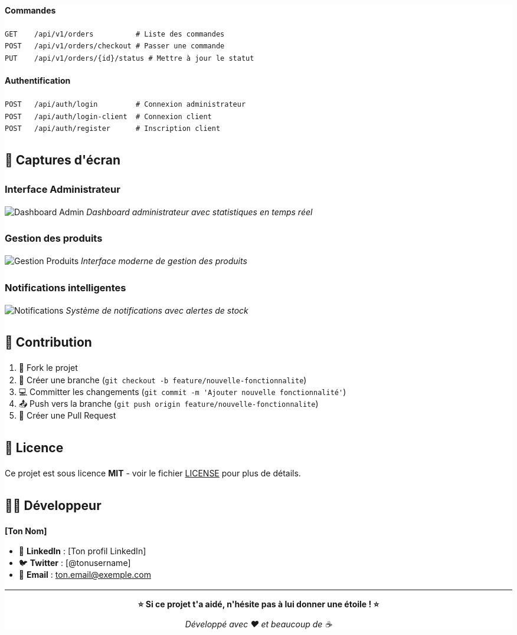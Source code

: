 #### **Commandes**
```http
GET    /api/v1/orders          # Liste des commandes
POST   /api/v1/orders/checkout # Passer une commande
PUT    /api/v1/orders/{id}/status # Mettre à jour le statut
```

#### **Authentification**
```http
POST   /api/auth/login         # Connexion administrateur
POST   /api/auth/login-client  # Connexion client
POST   /api/auth/register      # Inscription client
```

## 🎨 **Captures d'écran**

### **Interface Administrateur**
![Dashboard Admin](docs/admin-dashboard.png)
*Dashboard administrateur avec statistiques en temps réel*

### **Gestion des produits**
![Gestion Produits](docs/product-management.png)
*Interface moderne de gestion des produits*

### **Notifications intelligentes**
![Notifications](docs/smart-notifications.png)
*Système de notifications avec alertes de stock*

## 🤝 **Contribution**

1. 🍴 Fork le projet
2. 🌿 Créer une branche (`git checkout -b feature/nouvelle-fonctionnalite`)
3. 💻 Committer les changements (`git commit -m 'Ajouter nouvelle fonctionnalité'`)
4. 📤 Push vers la branche (`git push origin feature/nouvelle-fonctionnalite`)
5. 🔄 Créer une Pull Request

## 📄 **Licence**

Ce projet est sous licence **MIT** - voir le fichier [LICENSE](LICENSE) pour plus de détails.

## 👨‍💻 **Développeur**

**[Ton Nom]**
- 💼 **LinkedIn** : [Ton profil LinkedIn]
- 🐦 **Twitter** : [@tonusername]
- 📧 **Email** : ton.email@exemple.com

---

<div align="center">
  
**⭐ Si ce projet t'a aidé, n'hésite pas à lui donner une étoile ! ⭐**

*Développé avec ❤️ et beaucoup de ☕*

</div> 